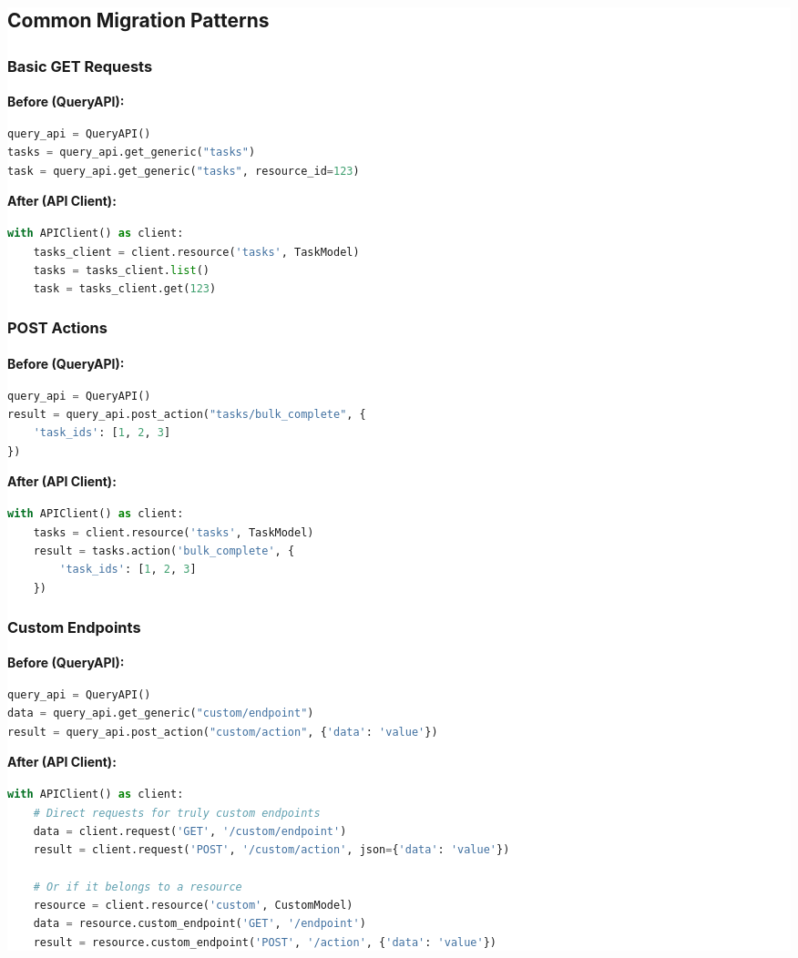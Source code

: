 ## Common Migration Patterns

### Basic GET Requests

**Before (QueryAPI):**

```python
query_api = QueryAPI()
tasks = query_api.get_generic("tasks")
task = query_api.get_generic("tasks", resource_id=123)
```

**After (API Client):**

```python
with APIClient() as client:
    tasks_client = client.resource('tasks', TaskModel)
    tasks = tasks_client.list()
    task = tasks_client.get(123)
```

### POST Actions

**Before (QueryAPI):**

```python
query_api = QueryAPI()
result = query_api.post_action("tasks/bulk_complete", {
    'task_ids': [1, 2, 3]
})
```

**After (API Client):**

```python
with APIClient() as client:
    tasks = client.resource('tasks', TaskModel)
    result = tasks.action('bulk_complete', {
        'task_ids': [1, 2, 3]
    })
```

### Custom Endpoints

**Before (QueryAPI):**

```python
query_api = QueryAPI()
data = query_api.get_generic("custom/endpoint")
result = query_api.post_action("custom/action", {'data': 'value'})
```

**After (API Client):**

```python
with APIClient() as client:
    # Direct requests for truly custom endpoints
    data = client.request('GET', '/custom/endpoint')
    result = client.request('POST', '/custom/action', json={'data': 'value'})

    # Or if it belongs to a resource
    resource = client.resource('custom', CustomModel)
    data = resource.custom_endpoint('GET', '/endpoint')
    result = resource.custom_endpoint('POST', '/action', {'data': 'value'})
```
